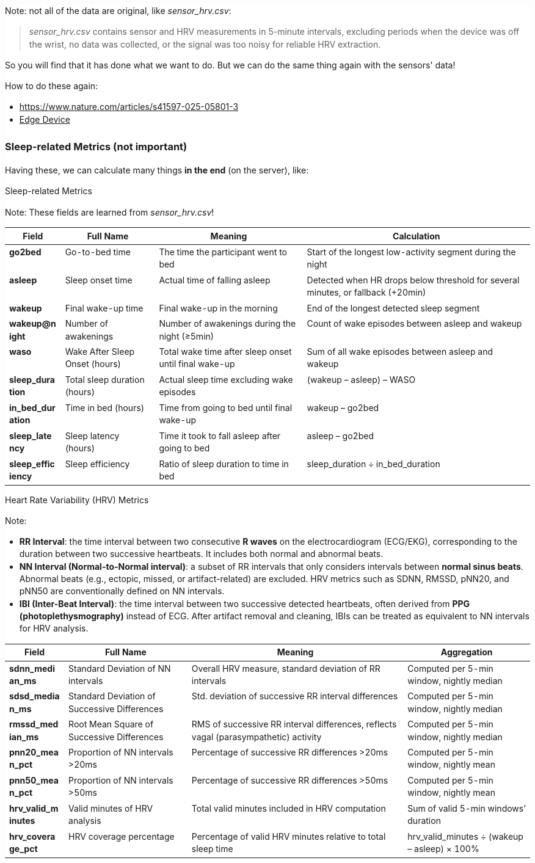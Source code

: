 Note: not all of the data are original, like *sensor_hrv.csv*:

> *sensor_hrv.csv* contains sensor and HRV measurements in 5-minute intervals, excluding periods when the device was off the wrist, no data was collected, or the signal was too noisy for reliable HRV extraction.

So you will find that it has done what we want to do. But we can do the same thing again with the sensors' data!

How to do these again:

- <https://www.nature.com/articles/s41597-025-05801-3>
- [Edge Device](Edge_Device.md)

### Sleep-related Metrics (not important)

Having these, we can calculate many things **in the end** (on the server), like:

Sleep-related Metrics

Note: These fields are learned from *sensor_hrv.csv*!

| Field                | Full Name                      | Meaning                                               | Calculation                                                                      |
| -------------------- | ------------------------------ | ----------------------------------------------------- | -------------------------------------------------------------------------------- |
| **go2bed**           | Go-to-bed time                 | The time the participant went to bed                  | Start of the longest low-activity segment during the night                       |
| **asleep**           | Sleep onset time               | Actual time of falling asleep                         | Detected when HR drops below threshold for several minutes, or fallback (+20min) |
| **wakeup**           | Final wake-up time             | Final wake-up in the morning                          | End of the longest detected sleep segment                                        |
| **wakeup@night**     | Number of awakenings           | Number of awakenings during the night (≥5min)         | Count of wake episodes between asleep and wakeup                                 |
| **waso**             | Wake After Sleep Onset (hours) | Total wake time after sleep onset until final wake-up | Sum of all wake episodes between asleep and wakeup                               |
| **sleep_duration**   | Total sleep duration (hours)   | Actual sleep time excluding wake episodes             | (wakeup – asleep) – WASO                                                         |
| **in_bed_duration**  | Time in bed (hours)            | Time from going to bed until final wake-up            | wakeup – go2bed                                                                  |
| **sleep_latency**    | Sleep latency (hours)          | Time it took to fall asleep after going to bed        | asleep – go2bed                                                                  |
| **sleep_efficiency** | Sleep efficiency               | Ratio of sleep duration to time in bed                | sleep_duration ÷ in_bed_duration                                                 |

Heart Rate Variability (HRV) Metrics

Note:

- **RR Interval**: the time interval between two consecutive **R waves** on the electrocardiogram (ECG/EKG), corresponding to the duration between two successive heartbeats. It includes both normal and abnormal beats.
- **NN Interval (Normal-to-Normal interval)**: a subset of RR intervals that only considers intervals between **normal sinus beats**. Abnormal beats (e.g., ectopic, missed, or artifact-related) are excluded. HRV metrics such as SDNN, RMSSD, pNN20, and pNN50 are conventionally defined on NN intervals.
- **IBI (Inter-Beat Interval)**: the time interval between two successive detected heartbeats, often derived from **PPG (photoplethysmography)** instead of ECG. After artifact removal and cleaning, IBIs can be treated as equivalent to NN intervals for HRV analysis.

| Field                 | Full Name                                    | Meaning                                                                              | Aggregation                                  |
| --------------------- | -------------------------------------------- | ------------------------------------------------------------------------------------ | -------------------------------------------- |
| **sdnn_median_ms**    | Standard Deviation of NN intervals           | Overall HRV measure, standard deviation of RR intervals                              | Computed per 5-min window, nightly median    |
| **sdsd_median_ms**    | Standard Deviation of Successive Differences | Std. deviation of successive RR interval differences                                 | Computed per 5-min window, nightly median    |
| **rmssd_median_ms**   | Root Mean Square of Successive Differences   | RMS of successive RR interval differences, reflects vagal (parasympathetic) activity | Computed per 5-min window, nightly median    |
| **pnn20_mean_pct**    | Proportion of NN intervals >20ms             | Percentage of successive RR differences >20ms                                        | Computed per 5-min window, nightly mean      |
| **pnn50_mean_pct**    | Proportion of NN intervals >50ms             | Percentage of successive RR differences >50ms                                        | Computed per 5-min window, nightly mean      |
| **hrv_valid_minutes** | Valid minutes of HRV analysis                | Total valid minutes included in HRV computation                                      | Sum of valid 5-min windows’ duration         |
| **hrv_coverage_pct**  | HRV coverage percentage                      | Percentage of valid HRV minutes relative to total sleep time                         | hrv_valid_minutes ÷ (wakeup – asleep) × 100% |